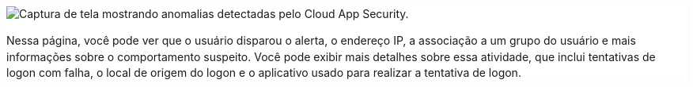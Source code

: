 ![Captura de tela mostrando anomalias detectadas pelo Cloud App Security.](./media/detect-attacks-before-damage/detect-attacks-before-damage-fig8.png)

Nessa página, você pode ver que o usuário disparou o alerta, o endereço IP, a associação a um grupo do usuário e mais informações sobre o comportamento suspeito. Você pode exibir mais detalhes sobre essa atividade, que inclui tentativas de logon com falha, o local de origem do logon e o aplicativo usado para realizar a tentativa de logon.

